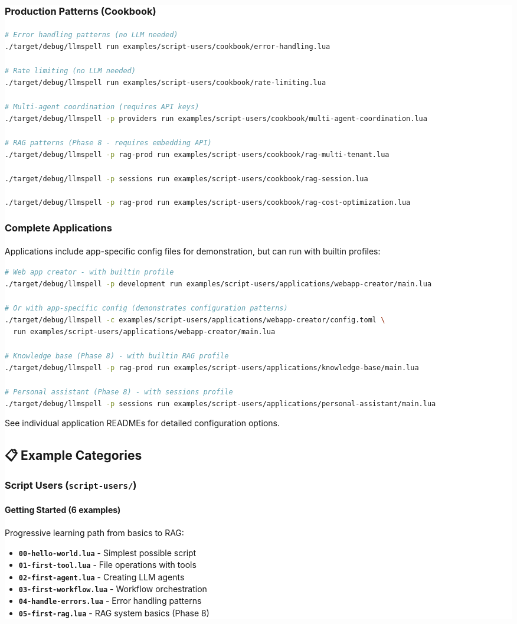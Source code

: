 ### Production Patterns (Cookbook)

```bash
# Error handling patterns (no LLM needed)
./target/debug/llmspell run examples/script-users/cookbook/error-handling.lua

# Rate limiting (no LLM needed)
./target/debug/llmspell run examples/script-users/cookbook/rate-limiting.lua

# Multi-agent coordination (requires API keys)
./target/debug/llmspell -p providers run examples/script-users/cookbook/multi-agent-coordination.lua

# RAG patterns (Phase 8 - requires embedding API)
./target/debug/llmspell -p rag-prod run examples/script-users/cookbook/rag-multi-tenant.lua

./target/debug/llmspell -p sessions run examples/script-users/cookbook/rag-session.lua

./target/debug/llmspell -p rag-prod run examples/script-users/cookbook/rag-cost-optimization.lua
```

### Complete Applications

Applications include app-specific config files for demonstration, but can run with builtin profiles:

```bash
# Web app creator - with builtin profile
./target/debug/llmspell -p development run examples/script-users/applications/webapp-creator/main.lua

# Or with app-specific config (demonstrates configuration patterns)
./target/debug/llmspell -c examples/script-users/applications/webapp-creator/config.toml \
  run examples/script-users/applications/webapp-creator/main.lua

# Knowledge base (Phase 8) - with builtin RAG profile
./target/debug/llmspell -p rag-prod run examples/script-users/applications/knowledge-base/main.lua

# Personal assistant (Phase 8) - with sessions profile
./target/debug/llmspell -p sessions run examples/script-users/applications/personal-assistant/main.lua
```

See individual application READMEs for detailed configuration options.

## 📋 Example Categories

### Script Users (`script-users/`)

#### Getting Started (6 examples)
Progressive learning path from basics to RAG:
- **`00-hello-world.lua`** - Simplest possible script
- **`01-first-tool.lua`** - File operations with tools
- **`02-first-agent.lua`** - Creating LLM agents
- **`03-first-workflow.lua`** - Workflow orchestration
- **`04-handle-errors.lua`** - Error handling patterns
- **`05-first-rag.lua`** - RAG system basics (Phase 8)
